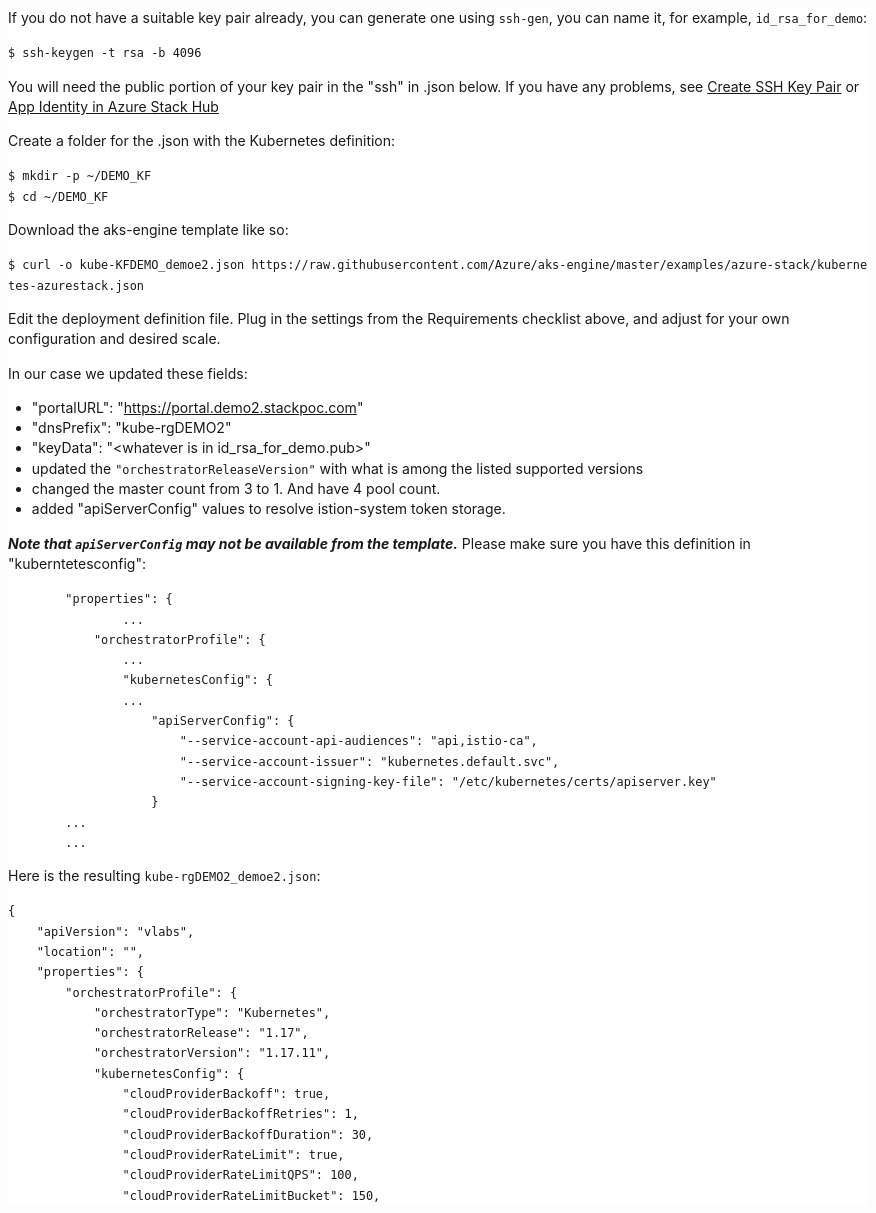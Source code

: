 If you do not have a suitable key pair already, you can generate one using `ssh-gen`,
you can name it, for example, `id_rsa_for_demo`:

    $ ssh-keygen -t rsa -b 4096

You will need the public portion of your key pair in the "ssh" in .json below. If you have any problems, see [Create SSH Key Pair](https://docs.microsoft.com/en-us/azure/virtual-machines/linux/mac-create-ssh-keys)
or 
[App Identity in Azure Stack Hub](https://docs.microsoft.com/en-us/azure-stack/operator/azure-stack-create-service-principals)

Create a folder for the .json with the Kubernetes definition:

    $ mkdir -p ~/DEMO_KF
    $ cd ~/DEMO_KF

Download the aks-engine template like so:

    $ curl -o kube-KFDEMO_demoe2.json https://raw.githubusercontent.com/Azure/aks-engine/master/examples/azure-stack/kubernetes-azurestack.json

Edit the deployment definition file. Plug in the settings from the Requirements
checklist above, and adjust for your own configuration and desired scale.

In our case we updated these fields:

- "portalURL": "https://portal.demo2.stackpoc.com"
- "dnsPrefix": "kube-rgDEMO2"
- "keyData": "\<whatever is in id_rsa_for_demo.pub\>"
- updated the `"orchestratorReleaseVersion"` with what is among the listed supported versions
- changed the master count from 3 to 1. And have 4 pool count.
- added "apiServerConfig" values to resolve istion-system token storage.

***Note that `apiServerConfig` may not be available from the template.*** Please make sure you have this definition in "kuberntetesconfig":
```
        "properties": {
                ...
            "orchestratorProfile": {
                ...
                "kubernetesConfig": {
                ...
                    "apiServerConfig": {
                        "--service-account-api-audiences": "api,istio-ca",
                        "--service-account-issuer": "kubernetes.default.svc",
                        "--service-account-signing-key-file": "/etc/kubernetes/certs/apiserver.key"
                    }
        ...
        ...
```

Here is the resulting `kube-rgDEMO2_demoe2.json`:

    {
        "apiVersion": "vlabs",
        "location": "",
        "properties": {
            "orchestratorProfile": {
                "orchestratorType": "Kubernetes",
                "orchestratorRelease": "1.17",
                "orchestratorVersion": "1.17.11",
                "kubernetesConfig": {
                    "cloudProviderBackoff": true,
                    "cloudProviderBackoffRetries": 1,
                    "cloudProviderBackoffDuration": 30,
                    "cloudProviderRateLimit": true,
                    "cloudProviderRateLimitQPS": 100,
                    "cloudProviderRateLimitBucket": 150,
